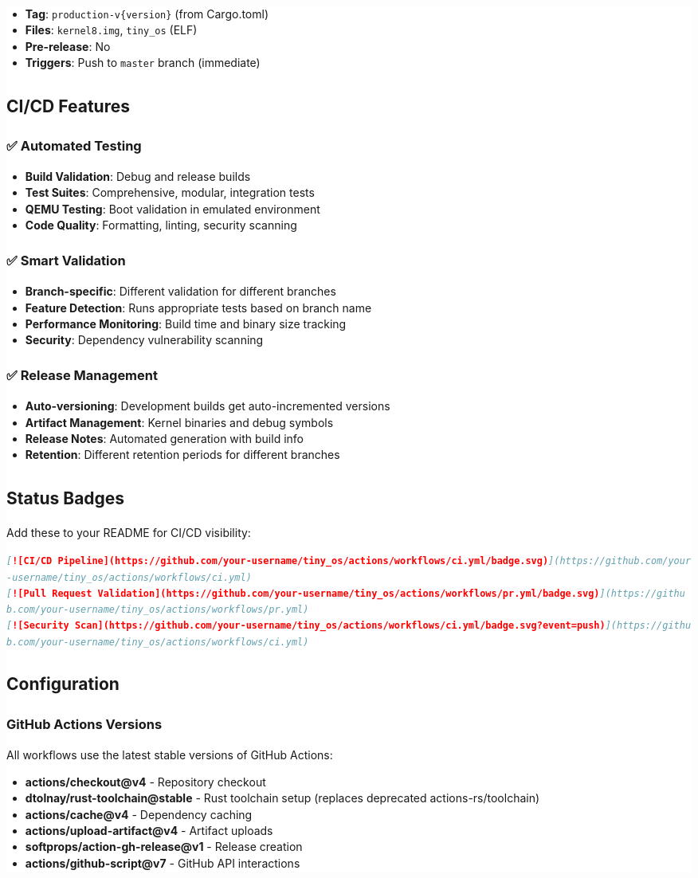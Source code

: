 - **Tag**: `production-v{version}` (from Cargo.toml)
- **Files**: `kernel8.img`, `tiny_os` (ELF)
- **Pre-release**: No
- **Triggers**: Push to `master` branch (immediate)

## CI/CD Features

### ✅ Automated Testing

- **Build Validation**: Debug and release builds
- **Test Suites**: Comprehensive, modular, integration tests
- **QEMU Testing**: Boot validation in emulated environment
- **Code Quality**: Formatting, linting, security scanning

### ✅ Smart Validation

- **Branch-specific**: Different validation for different branches
- **Feature Detection**: Runs appropriate tests based on branch name
- **Performance Monitoring**: Build time and binary size tracking
- **Security**: Dependency vulnerability scanning

### ✅ Release Management

- **Auto-versioning**: Development builds get auto-incremented versions
- **Artifact Management**: Kernel binaries and debug symbols
- **Release Notes**: Automated generation with build info
- **Retention**: Different retention periods for different branches

## Status Badges

Add these to your README for CI/CD visibility:

```markdown
[![CI/CD Pipeline](https://github.com/your-username/tiny_os/actions/workflows/ci.yml/badge.svg)](https://github.com/your-username/tiny_os/actions/workflows/ci.yml)
[![Pull Request Validation](https://github.com/your-username/tiny_os/actions/workflows/pr.yml/badge.svg)](https://github.com/your-username/tiny_os/actions/workflows/pr.yml)
[![Security Scan](https://github.com/your-username/tiny_os/actions/workflows/ci.yml/badge.svg?event=push)](https://github.com/your-username/tiny_os/actions/workflows/ci.yml)
```

## Configuration

### GitHub Actions Versions

All workflows use the latest stable versions of GitHub Actions:

- **actions/checkout@v4** - Repository checkout
- **dtolnay/rust-toolchain@stable** - Rust toolchain setup (replaces deprecated actions-rs/toolchain)
- **actions/cache@v4** - Dependency caching
- **actions/upload-artifact@v4** - Artifact uploads
- **softprops/action-gh-release@v1** - Release creation
- **actions/github-script@v7** - GitHub API interactions
